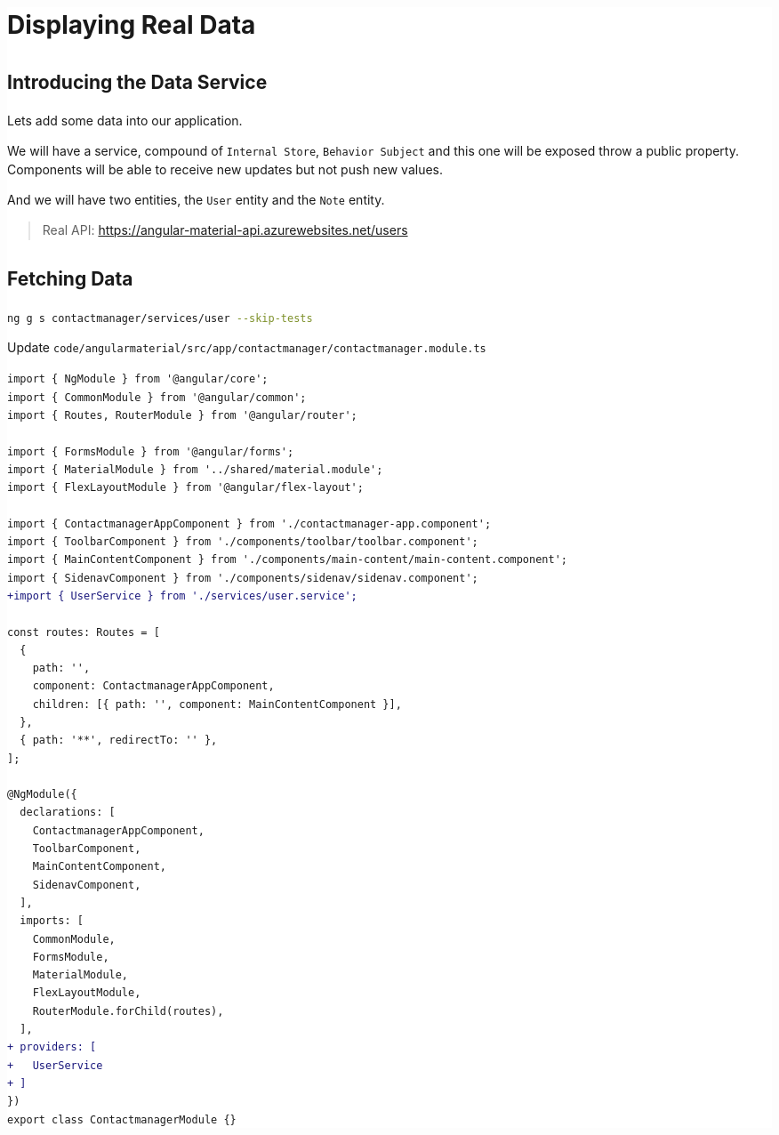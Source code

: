 # Displaying Real Data

## Introducing the Data Service

Lets add some data into our application. 

We will have a service, compound of `Internal Store`, `Behavior Subject` and this one will be exposed throw a public property. Components will be able to receive new updates but not push new values.

And we will have two entities, the `User` entity and the `Note` entity.

> Real API: https://angular-material-api.azurewebsites.net/users

## Fetching Data

```bash
ng g s contactmanager/services/user --skip-tests
```

Update `code/angularmaterial/src/app/contactmanager/contactmanager.module.ts`

```diff
import { NgModule } from '@angular/core';
import { CommonModule } from '@angular/common';
import { Routes, RouterModule } from '@angular/router';

import { FormsModule } from '@angular/forms';
import { MaterialModule } from '../shared/material.module';
import { FlexLayoutModule } from '@angular/flex-layout';

import { ContactmanagerAppComponent } from './contactmanager-app.component';
import { ToolbarComponent } from './components/toolbar/toolbar.component';
import { MainContentComponent } from './components/main-content/main-content.component';
import { SidenavComponent } from './components/sidenav/sidenav.component';
+import { UserService } from './services/user.service';

const routes: Routes = [
  {
    path: '',
    component: ContactmanagerAppComponent,
    children: [{ path: '', component: MainContentComponent }],
  },
  { path: '**', redirectTo: '' },
];

@NgModule({
  declarations: [
    ContactmanagerAppComponent,
    ToolbarComponent,
    MainContentComponent,
    SidenavComponent,
  ],
  imports: [
    CommonModule,
    FormsModule,
    MaterialModule,
    FlexLayoutModule,
    RouterModule.forChild(routes),
  ],
+ providers: [
+   UserService
+ ]
})
export class ContactmanagerModule {}
```